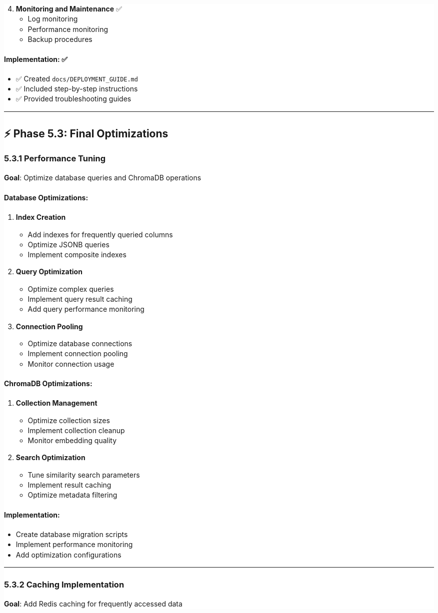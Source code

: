 4. **Monitoring and Maintenance** ✅
   - Log monitoring
   - Performance monitoring
   - Backup procedures

#### **Implementation:** ✅
- ✅ Created `docs/DEPLOYMENT_GUIDE.md`
- ✅ Included step-by-step instructions
- ✅ Provided troubleshooting guides

---

## ⚡ **Phase 5.3: Final Optimizations**

### **5.3.1 Performance Tuning**
**Goal**: Optimize database queries and ChromaDB operations

#### **Database Optimizations:**
1. **Index Creation**
   - Add indexes for frequently queried columns
   - Optimize JSONB queries
   - Implement composite indexes

2. **Query Optimization**
   - Optimize complex queries
   - Implement query result caching
   - Add query performance monitoring

3. **Connection Pooling**
   - Optimize database connections
   - Implement connection pooling
   - Monitor connection usage

#### **ChromaDB Optimizations:**
1. **Collection Management**
   - Optimize collection sizes
   - Implement collection cleanup
   - Monitor embedding quality

2. **Search Optimization**
   - Tune similarity search parameters
   - Implement result caching
   - Optimize metadata filtering

#### **Implementation:**
- Create database migration scripts
- Implement performance monitoring
- Add optimization configurations

---

### **5.3.2 Caching Implementation**
**Goal**: Add Redis caching for frequently accessed data
